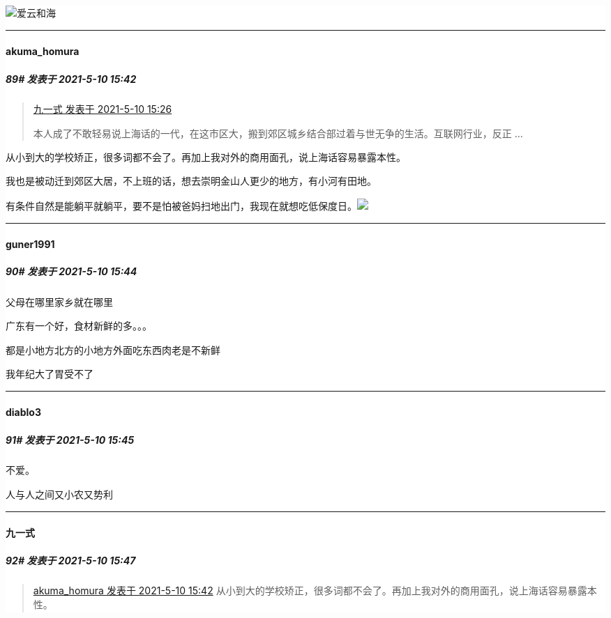 
<img src="https://static.saraba1st.com/image/smiley/face2017/001.png" referrerpolicy="no-referrer">爱云和海


*****

####  akuma_homura  
##### 89#       发表于 2021-5-10 15:42


<blockquote><a href="httphttps://bbs.saraba1st.com/2b/forum.php?mod=redirect&amp;goto=findpost&amp;pid=51200808&amp;ptid=2003235" target="_blank">九一式 发表于 2021-5-10 15:26</a>

本人成了不敢轻易说上海话的一代，在这市区大，搬到郊区城乡结合部过着与世无争的生活。互联网行业，反正 ...</blockquote>
从小到大的学校矫正，很多词都不会了。再加上我对外的商用面孔，说上海话容易暴露本性。

我也是被动迁到郊区大居，不上班的话，想去崇明金山人更少的地方，有小河有田地。

有条件自然是能躺平就躺平，要不是怕被爸妈扫地出门，我现在就想吃低保度日。<img src="https://static.saraba1st.com/image/smiley/face2017/065.png" referrerpolicy="no-referrer">


*****

####  guner1991  
##### 90#       发表于 2021-5-10 15:44


父母在哪里家乡就在哪里


广东有一个好，食材新鲜的多。。。


都是小地方北方的小地方外面吃东西肉老是不新鲜


我年纪大了胃受不了




*****

####  diablo3  
##### 91#       发表于 2021-5-10 15:45


不爱。

人与人之间又小农又势利


*****

####  九一式  
##### 92#       发表于 2021-5-10 15:47


<blockquote><a href="httphttps://bbs.saraba1st.com/2b/forum.php?mod=redirect&amp;goto=findpost&amp;pid=51200974&amp;ptid=2003235" target="_blank">akuma_homura 发表于 2021-5-10 15:42</a>
从小到大的学校矫正，很多词都不会了。再加上我对外的商用面孔，说上海话容易暴露本性。
